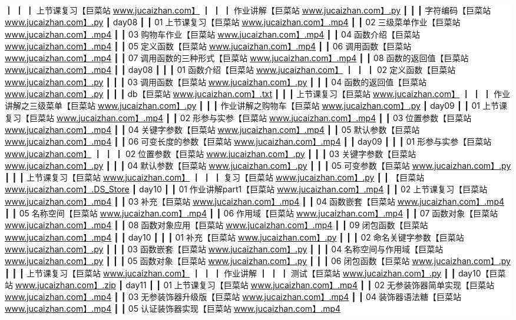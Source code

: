 ┃  ┃  ┃  上节课复习【巨菜站 www.jucaizhan.com】
┃  ┃  ┃  作业讲解【巨菜站 www.jucaizhan.com】.py
┃  ┃  ┃  字符编码【巨菜站 www.jucaizhan.com】.py
┃  day08
┃  ┃  01 上节课复习【巨菜站 www.jucaizhan.com】.mp4
┃  ┃  02 三级菜单作业【巨菜站 www.jucaizhan.com】.mp4
┃  ┃  03 购物车作业【巨菜站 www.jucaizhan.com】.mp4
┃  ┃  04 函数介绍【巨菜站 www.jucaizhan.com】.mp4
┃  ┃  05 定义函数【巨菜站 www.jucaizhan.com】.mp4
┃  ┃  06 调用函数【巨菜站 www.jucaizhan.com】.mp4
┃  ┃  07 调用函数的三种形式【巨菜站 www.jucaizhan.com】.mp4
┃  ┃  08 函数的返回值【巨菜站 www.jucaizhan.com】.mp4
┃  ┃  day08
┃  ┃  ┃  01 函数介绍【巨菜站 www.jucaizhan.com】
┃  ┃  ┃  02 定义函数【巨菜站 www.jucaizhan.com】.py
┃  ┃  ┃  03 调用函数【巨菜站 www.jucaizhan.com】.py
┃  ┃  ┃  04 函数的返回值【巨菜站 www.jucaizhan.com】.py
┃  ┃  ┃  db【巨菜站 www.jucaizhan.com】.txt
┃  ┃  ┃  上节课复习【巨菜站 www.jucaizhan.com】
┃  ┃  ┃  作业讲解之三级菜单【巨菜站 www.jucaizhan.com】.py
┃  ┃  ┃  作业讲解之购物车【巨菜站 www.jucaizhan.com】.py
┃  day09
┃  ┃  01 上节课复习【巨菜站 www.jucaizhan.com】.mp4
┃  ┃  02 形参与实参【巨菜站 www.jucaizhan.com】.mp4
┃  ┃  03 位置参数【巨菜站 www.jucaizhan.com】.mp4
┃  ┃  04 关键字参数【巨菜站 www.jucaizhan.com】.mp4
┃  ┃  05 默认参数【巨菜站 www.jucaizhan.com】.mp4
┃  ┃  06 可变长度的参数【巨菜站 www.jucaizhan.com】.mp4
┃  ┃  day09
┃  ┃  ┃  01 形参与实参【巨菜站 www.jucaizhan.com】
┃  ┃  ┃  02 位置参数【巨菜站 www.jucaizhan.com】.py
┃  ┃  ┃  03  关键字参数【巨菜站 www.jucaizhan.com】.py
┃  ┃  ┃  04 默认参数【巨菜站 www.jucaizhan.com】.py
┃  ┃  ┃  05 可变参数【巨菜站 www.jucaizhan.com】.py
┃  ┃  ┃  上节课复习【巨菜站 www.jucaizhan.com】
┃  ┃  ┃  复习【巨菜站 www.jucaizhan.com】.py
┃  ┃  【巨菜站 www.jucaizhan.com】.DS_Store
┃  day10
┃  ┃  01 作业讲解part1【巨菜站 www.jucaizhan.com】.mp4
┃  ┃  02 上节课复习【巨菜站 www.jucaizhan.com】.mp4
┃  ┃  03 补充【巨菜站 www.jucaizhan.com】.mp4
┃  ┃  04 函数嵌套【巨菜站 www.jucaizhan.com】.mp4
┃  ┃  05 名称空间【巨菜站 www.jucaizhan.com】.mp4
┃  ┃  06 作用域【巨菜站 www.jucaizhan.com】.mp4
┃  ┃  07 函数对象【巨菜站 www.jucaizhan.com】.mp4
┃  ┃  08 函数对象应用【巨菜站 www.jucaizhan.com】.mp4
┃  ┃  09 闭包函数【巨菜站 www.jucaizhan.com】.mp4
┃  ┃  day10
┃  ┃  ┃  01 补充【巨菜站 www.jucaizhan.com】.py
┃  ┃  ┃  02 命名关键字参数【巨菜站 www.jucaizhan.com】.py
┃  ┃  ┃  03 函数嵌套【巨菜站 www.jucaizhan.com】.py
┃  ┃  ┃  04 名称空间与作用域【巨菜站 www.jucaizhan.com】.py
┃  ┃  ┃  05 函数对象【巨菜站 www.jucaizhan.com】.py
┃  ┃  ┃  06 闭包函数【巨菜站 www.jucaizhan.com】.py
┃  ┃  ┃  上节课复习【巨菜站 www.jucaizhan.com】
┃  ┃  ┃  作业讲解
┃  ┃  ┃  测试【巨菜站 www.jucaizhan.com】.py
┃  ┃  day10【巨菜站 www.jucaizhan.com】.zip
┃  day11
┃  ┃  01 上节课复习【巨菜站 www.jucaizhan.com】.mp4
┃  ┃  02 无参装饰器简单实现【巨菜站 www.jucaizhan.com】.mp4
┃  ┃  03 无参装饰器升级版【巨菜站 www.jucaizhan.com】.mp4
┃  ┃  04 装饰器语法糖【巨菜站 www.jucaizhan.com】.mp4
┃  ┃  05 认证装饰器实现【巨菜站 www.jucaizhan.com】.mp4